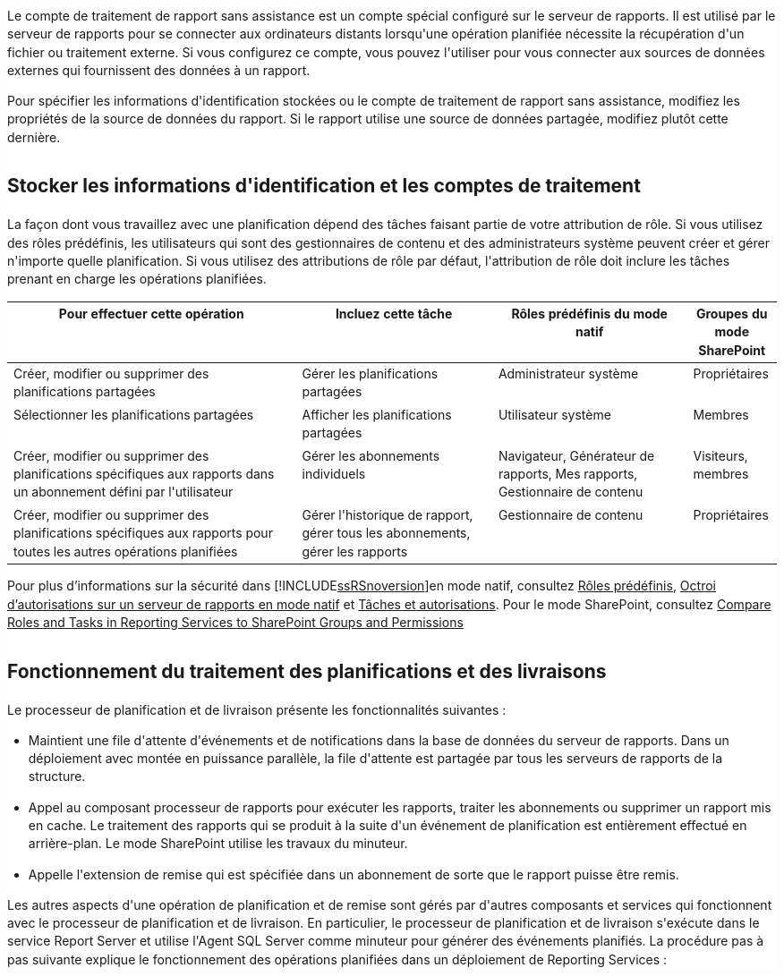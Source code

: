  Le compte de traitement de rapport sans assistance est un compte spécial configuré sur le serveur de rapports. Il est utilisé par le serveur de rapports pour se connecter aux ordinateurs distants lorsqu'une opération planifiée nécessite la récupération d'un fichier ou traitement externe. Si vous configurez ce compte, vous pouvez l'utiliser pour vous connecter aux sources de données externes qui fournissent des données à un rapport.  
  
 Pour spécifier les informations d'identification stockées ou le compte de traitement de rapport sans assistance, modifiez les propriétés de la source de données du rapport. Si le rapport utilise une source de données partagée, modifiez plutôt cette dernière.  
  
##  <a name="bkmk_credentials"></a> Stocker les informations d'identification et les comptes de traitement  
 La façon dont vous travaillez avec une planification dépend des tâches faisant partie de votre attribution de rôle. Si vous utilisez des rôles prédéfinis, les utilisateurs qui sont des gestionnaires de contenu et des administrateurs système peuvent créer et gérer n'importe quelle planification. Si vous utilisez des attributions de rôle par défaut, l'attribution de rôle doit inclure les tâches prenant en charge les opérations planifiées.  
  
|Pour effectuer cette opération|Incluez cette tâche|Rôles prédéfinis du mode natif|Groupes du mode SharePoint|  
|----------------|-----------------------|----------------------------------|----------------------------|  
|Créer, modifier ou supprimer des planifications partagées|Gérer les planifications partagées|Administrateur système|Propriétaires|  
|Sélectionner les planifications partagées|Afficher les planifications partagées|Utilisateur système|Membres|  
|Créer, modifier ou supprimer des planifications spécifiques aux rapports dans un abonnement défini par l'utilisateur|Gérer les abonnements individuels|Navigateur, Générateur de rapports, Mes rapports, Gestionnaire de contenu|Visiteurs, membres|  
|Créer, modifier ou supprimer des planifications spécifiques aux rapports pour toutes les autres opérations planifiées|Gérer l'historique de rapport, gérer tous les abonnements, gérer les rapports|Gestionnaire de contenu|Propriétaires|  
  
 Pour plus d’informations sur la sécurité dans [!INCLUDE[ssRSnoversion](../../includes/ssrsnoversion-md.md)]en mode natif, consultez [Rôles prédéfinis](../../reporting-services/security/role-definitions-predefined-roles.md), [Octroi d’autorisations sur un serveur de rapports en mode natif](../../reporting-services/security/granting-permissions-on-a-native-mode-report-server.md) et [Tâches et autorisations](../../reporting-services/security/tasks-and-permissions.md). Pour le mode SharePoint, consultez [Compare Roles and Tasks in Reporting Services to SharePoint Groups and Permissions](../../reporting-services/security/reporting-services-roles-tasks-vs-sharepoint-groups-permissions.md)  
  
##  <a name="bkmk_how_scheduling_works"></a> Fonctionnement du traitement des planifications et des livraisons  
 Le processeur de planification et de livraison présente les fonctionnalités suivantes :  
  
-   Maintient une file d'attente d'événements et de notifications dans la base de données du serveur de rapports. Dans un déploiement avec montée en puissance parallèle, la file d'attente est partagée par tous les serveurs de rapports de la structure.  
  
-   Appel au composant processeur de rapports pour exécuter les rapports, traiter les abonnements ou supprimer un rapport mis en cache. Le traitement des rapports qui se produit à la suite d'un événement de planification est entièrement effectué en arrière-plan. Le mode SharePoint utilise les travaux du minuteur.  
  
-   Appelle l'extension de remise qui est spécifiée dans un abonnement de sorte que le rapport puisse être remis.  
  
 Les autres aspects d'une opération de planification et de remise sont gérés par d'autres composants et services qui fonctionnent avec le processeur de planification et de livraison. En particulier, le processeur de planification et de livraison s'exécute dans le service Report Server et utilise l'Agent SQL Server comme minuteur pour générer des événements planifiés. La procédure pas à pas suivante explique le fonctionnement des opérations planifiées dans un déploiement de Reporting Services :  
  